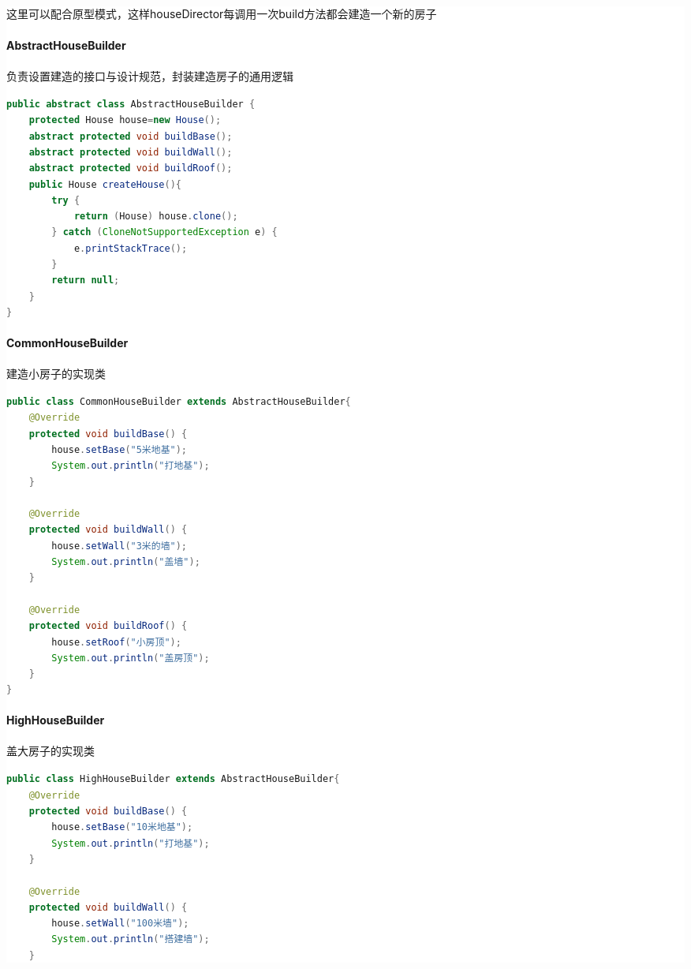 这里可以配合原型模式，这样houseDirector每调用一次build方法都会建造一个新的房子

#### AbstractHouseBuilder

负责设置建造的接口与设计规范，封装建造房子的通用逻辑

```java
public abstract class AbstractHouseBuilder {
    protected House house=new House();
    abstract protected void buildBase();
    abstract protected void buildWall();
    abstract protected void buildRoof();
    public House createHouse(){
        try {
            return (House) house.clone();
        } catch (CloneNotSupportedException e) {
            e.printStackTrace();
        }
        return null;
    }
}
```

#### CommonHouseBuilder

建造小房子的实现类

```java
public class CommonHouseBuilder extends AbstractHouseBuilder{
    @Override
    protected void buildBase() {
        house.setBase("5米地基");
        System.out.println("打地基");
    }

    @Override
    protected void buildWall() {
        house.setWall("3米的墙");
        System.out.println("盖墙");
    }

    @Override
    protected void buildRoof() {
        house.setRoof("小房顶");
        System.out.println("盖房顶");
    }
}
```

#### HighHouseBuilder

盖大房子的实现类

```java
public class HighHouseBuilder extends AbstractHouseBuilder{
    @Override
    protected void buildBase() {
        house.setBase("10米地基");
        System.out.println("打地基");
    }

    @Override
    protected void buildWall() {
        house.setWall("100米墙");
        System.out.println("搭建墙");
    }

```